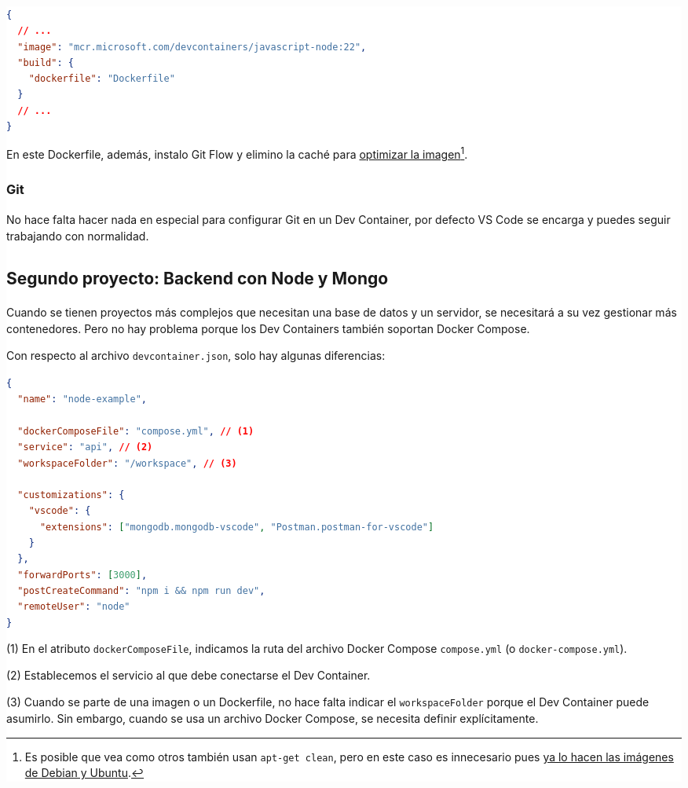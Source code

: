 ```json title=".devcontainer/devcontainer.json" del={3} add={4-6}
{
  // ...
  "image": "mcr.microsoft.com/devcontainers/javascript-node:22",
  "build": {
    "dockerfile": "Dockerfile"
  }
  // ...
}
```

En este Dockerfile, además, instalo Git Flow y elimino la caché para [optimizar la imagen](https://docs.docker.com/build/building/best-practices/#run)[^2].

### Git

No hace falta hacer nada en especial para configurar Git en un Dev Container, por defecto VS Code se encarga y puedes seguir trabajando con normalidad.

## Segundo proyecto: Backend con Node y Mongo

Cuando se tienen proyectos más complejos que necesitan una base de datos y un servidor, se necesitará a su vez gestionar más contenedores. Pero no hay problema porque los Dev Containers también soportan Docker Compose.

Con respecto al archivo `devcontainer.json`, solo hay algunas diferencias:

```json title=".devcontainer/devcontainer.json" {4-6}
{
  "name": "node-example",

  "dockerComposeFile": "compose.yml", // (1)
  "service": "api", // (2)
  "workspaceFolder": "/workspace", // (3)

  "customizations": {
    "vscode": {
      "extensions": ["mongodb.mongodb-vscode", "Postman.postman-for-vscode"]
    }
  },
  "forwardPorts": [3000],
  "postCreateCommand": "npm i && npm run dev",
  "remoteUser": "node"
}
```

(1) En el atributo `dockerComposeFile`, indicamos la ruta del archivo Docker Compose `compose.yml` (o `docker-compose.yml`).

(2) Establecemos el servicio al que debe conectarse el Dev Container.

(3) Cuando se parte de una imagen o un Dockerfile, no hace falta indicar el `workspaceFolder` porque el Dev Container puede asumirlo. Sin embargo, cuando se usa un archivo Docker Compose, se necesita definir explícitamente.


[^1]: Por temas de seguridad, [es preferente usar un usuario _non-root_ en el contenedor](https://code.visualstudio.com/remote/advancedcontainers/add-nonroot-user).
[^2]: Es posible que vea como otros también usan `apt-get clean`, pero en este caso es innecesario pues [ya lo hacen las imágenes de Debian y Ubuntu](https://github.com/moby/moby/blob/03e2923e42446dbb830c654d0eec323a0b4ef02a/contrib/mkimage/debootstrap#L82-L105).
[^3]: Esto debido a que los `cgroups` y los `namespaces` solo están disponibles en Linux. Aunque sería posible crear contenedores usando los mecanismos de aislamiento nativos de cada sistema operativo, o por lo menos [hay alguna iniciativa al respecto](https://earthly.dev/blog/macos-native-containers/).